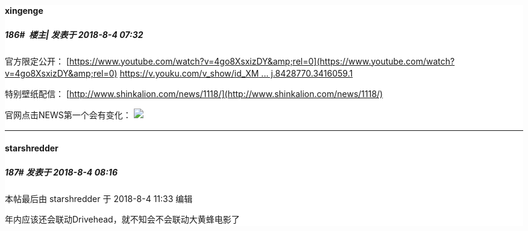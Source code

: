 ####  xingenge  
##### 186#         楼主| 发表于 2018-8-4 07:32




官方限定公开：
[https://www.youtube.com/watch?v=4go8XsxizDY&amp;rel=0](https://www.youtube.com/watch?v=4go8XsxizDY&amp;rel=0)
[https://v.youku.com/v_show/id_XM ... j.8428770.3416059.1](https://v.youku.com/v_show/id_XMzc2MjQyODE0MA==.html?spm=a2h3j.8428770.3416059.1)


特别壁纸配信：
[http://www.shinkalion.com/news/1118/](http://www.shinkalion.com/news/1118/)


官网点击NEWS第一个会有变化：
<img src="http://wx1.sinaimg.cn/large/0068TvVBgy1ftxbdo0532j31gi1oiwz0.jpg" referrerpolicy="no-referrer">







*****

####  starshredder  
##### 187#       发表于 2018-8-4 08:16



 本帖最后由 starshredder 于 2018-8-4 11:33 编辑 

年内应该还会联动Drivehead，就不知会不会联动大黄蜂电影了

